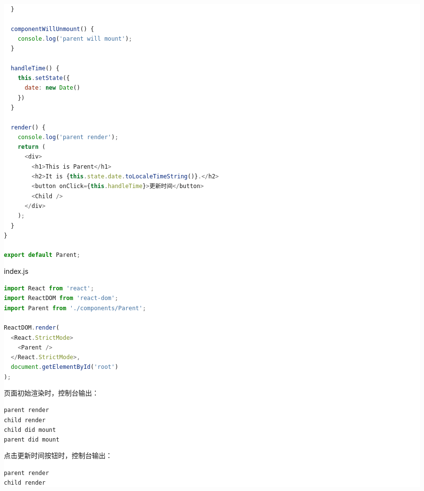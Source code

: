 ```javascript
  }

  componentWillUnmount() {
    console.log('parent will mount');
  }

  handleTime() {
    this.setState({
      date: new Date()
    })
  }

  render() {
    console.log('parent render');
    return (
      <div>
        <h1>This is Parent</h1>
        <h2>It is {this.state.date.toLocaleTimeString()}.</h2>
        <button onClick={this.handleTime}>更新时间</button>
        <Child />
      </div>
    );
  }
}

export default Parent;
```

index.js
```javascript
import React from 'react';
import ReactDOM from 'react-dom';
import Parent from './components/Parent';

ReactDOM.render(
  <React.StrictMode>
    <Parent />
  </React.StrictMode>,
  document.getElementById('root')
);
```

页面初始渲染时，控制台输出：
```  
parent render  
child render  
child did mount   
parent did mount  
```


点击更新时间按钮时，控制台输出：
```  
parent render  
child render  
```
